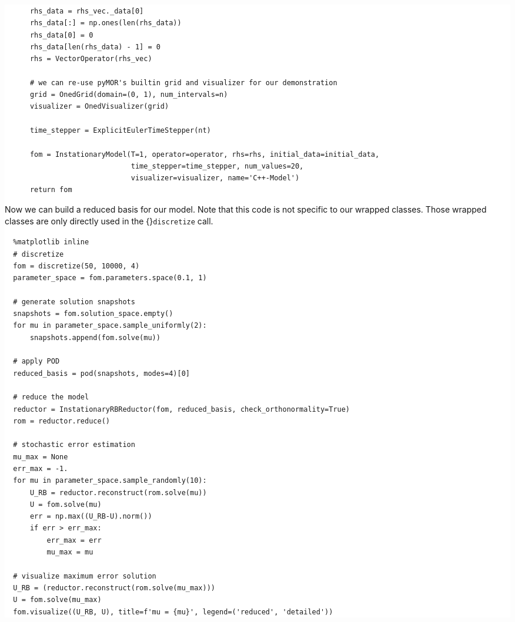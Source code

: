 ```{code-cell}
      rhs_data = rhs_vec._data[0]
      rhs_data[:] = np.ones(len(rhs_data))
      rhs_data[0] = 0
      rhs_data[len(rhs_data) - 1] = 0
      rhs = VectorOperator(rhs_vec)

      # we can re-use pyMOR's builtin grid and visualizer for our demonstration
      grid = OnedGrid(domain=(0, 1), num_intervals=n)
      visualizer = OnedVisualizer(grid)

      time_stepper = ExplicitEulerTimeStepper(nt)

      fom = InstationaryModel(T=1, operator=operator, rhs=rhs, initial_data=initial_data,
                              time_stepper=time_stepper, num_values=20,
                              visualizer=visualizer, name='C++-Model')
      return fom
```

Now we can build a reduced basis for our model. Note that this code is not specific to our wrapped classes.
Those wrapped classes are only directly used in the {}`discretize` call.

```{code-cell}
  %matplotlib inline
  # discretize
  fom = discretize(50, 10000, 4)
  parameter_space = fom.parameters.space(0.1, 1)

  # generate solution snapshots
  snapshots = fom.solution_space.empty()
  for mu in parameter_space.sample_uniformly(2):
      snapshots.append(fom.solve(mu))

  # apply POD
  reduced_basis = pod(snapshots, modes=4)[0]

  # reduce the model
  reductor = InstationaryRBReductor(fom, reduced_basis, check_orthonormality=True)
  rom = reductor.reduce()

  # stochastic error estimation
  mu_max = None
  err_max = -1.
  for mu in parameter_space.sample_randomly(10):
      U_RB = reductor.reconstruct(rom.solve(mu))
      U = fom.solve(mu)
      err = np.max((U_RB-U).norm())
      if err > err_max:
          err_max = err
          mu_max = mu

  # visualize maximum error solution
  U_RB = (reductor.reconstruct(rom.solve(mu_max)))
  U = fom.solve(mu_max)
  fom.visualize((U_RB, U), title=f'mu = {mu}', legend=('reduced', 'detailed'))
```
